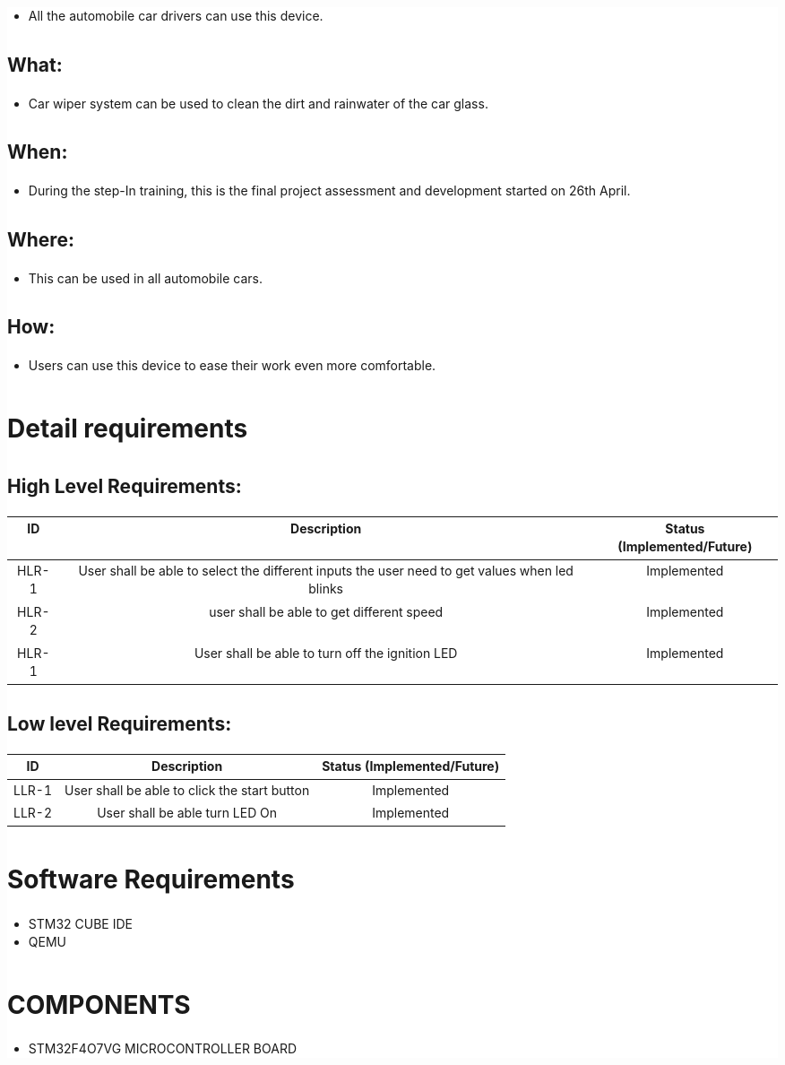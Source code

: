 * All the automobile car drivers can use this device.

## What:

* Car wiper system can be used to clean the dirt and rainwater of the car glass.

## When:

* During the step-In training, this is the final project assessment and development started on 26th April.

## Where:

* This can be used in all automobile cars.

## How:

* Users can use this device to ease their work even more comfortable.

# Detail requirements
## High Level Requirements:

| ID | Description | Status (Implemented/Future)
|:---:|:---:|:---:|
|HLR-1| User shall be able to select the different inputs the user need to get values when led blinks |Implemented|
|HLR-2| user shall be able to get different speed |Implemented|
|HLR-1| User shall be able to turn off the ignition LED |Implemented|



##  Low level Requirements:

| ID | Description | Status (Implemented/Future)
|:---:|:---:|:---:|
|LLR-1| User shall be able to click the start button |Implemented|
|LLR-2| User shall be able turn LED On |Implemented|

# Software Requirements

* STM32 CUBE IDE
* QEMU

# COMPONENTS
* STM32F4O7VG MICROCONTROLLER BOARD
